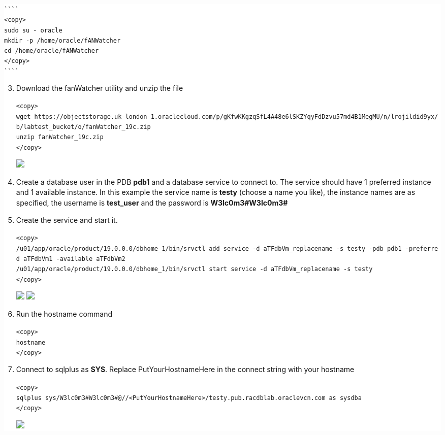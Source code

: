     ````
    <copy>
    sudo su - oracle
    mkdir -p /home/oracle/fANWatcher
    cd /home/oracle/fANWatcher
    </copy>
    ````
3. Download the fanWatcher utility and unzip the file

    ````
    <copy>
    wget https://objectstorage.uk-london-1.oraclecloud.com/p/gKfwKKgzqSfL4A48e6lSKZYqyFdDzvu57md4B1MegMU/n/lrojildid9yx/b/labtest_bucket/o/fanWatcher_19c.zip
    unzip fanWatcher_19c.zip
    </copy>
    ````   

    ![](./images/fan-step4-num3.png " ")

4. Create a database user in the PDB **pdb1** and a database service to connect to. The service should have 1 preferred instance and 1 available instance. In this example the service name is **testy** (choose a name you like), the instance names are as specified, the username is **test_user** and the password is **W3lc0m3\#W3lc0m3\#**

5. Create the service and start it.
   
    ````
    <copy>
    /u01/app/oracle/product/19.0.0.0/dbhome_1/bin/srvctl add service -d aTFdbVm_replacename -s testy -pdb pdb1 -preferred aTFdbVm1 -available aTFdbVm2
    /u01/app/oracle/product/19.0.0.0/dbhome_1/bin/srvctl start service -d aTFdbVm_replacename -s testy
    </copy>
    ````

    ![](./images/fan-step4-num5.png " ")
    ![](./images/fan-step4-num5-1.png " ")

6. Run the hostname command

    ````
    <copy>
    hostname
    </copy>
    ```` 

7. Connect to sqlplus as **SYS**. Replace PutYourHostnameHere in the connect string with your hostname
   
    ````
    <copy>
    sqlplus sys/W3lc0m3#W3lc0m3#@//<PutYourHostnameHere>/testy.pub.racdblab.oraclevcn.com as sysdba
    </copy>
    ```` 
    ![](./images/fan-step4-num6.png " ")
